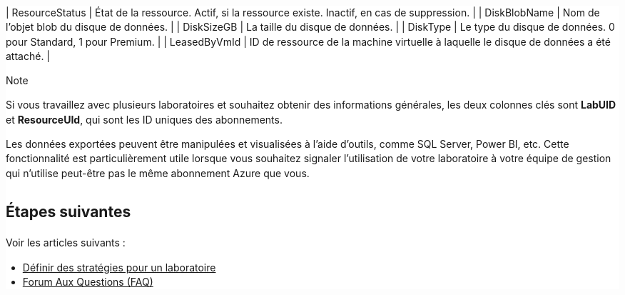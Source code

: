 | ResourceStatus | État de la ressource. Actif, si la ressource existe. Inactif, en cas de suppression. |
| DiskBlobName | Nom de l’objet blob du disque de données. |
| DiskSizeGB | La taille du disque de données. |
| DiskType | Le type du disque de données. 0 pour Standard, 1 pour Premium. |
| LeasedByVmId | ID de ressource de la machine virtuelle à laquelle le disque de données a été attaché. |


> [!NOTE]
> Si vous travaillez avec plusieurs laboratoires et souhaitez obtenir des informations générales, les deux colonnes clés sont **LabUID** et **ResourceUId**, qui sont les ID uniques des abonnements.

Les données exportées peuvent être manipulées et visualisées à l’aide d’outils, comme SQL Server, Power BI, etc. Cette fonctionnalité est particulièrement utile lorsque vous souhaitez signaler l’utilisation de votre laboratoire à votre équipe de gestion qui n’utilise peut-être pas le même abonnement Azure que vous.

## <a name="next-steps"></a>Étapes suivantes
Voir les articles suivants : 

- [Définir des stratégies pour un laboratoire](devtest-lab-get-started-with-lab-policies.md)
- [Forum Aux Questions (FAQ)](devtest-lab-faq.md)
